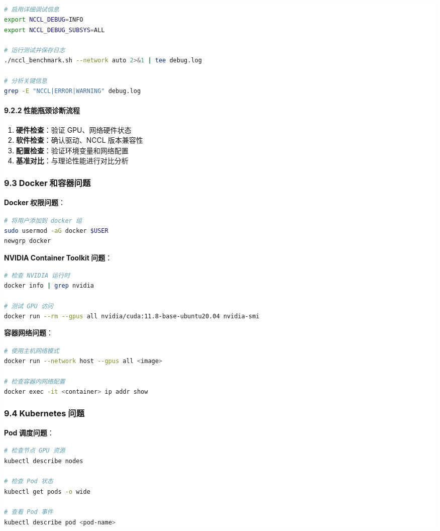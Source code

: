 ```bash
# 启用详细调试信息
export NCCL_DEBUG=INFO
export NCCL_DEBUG_SUBSYS=ALL

# 运行测试并保存日志
./nccl_benchmark.sh --network auto 2>&1 | tee debug.log

# 分析关键信息
grep -E "NCCL|ERROR|WARNING" debug.log
```

#### 9.2.2 性能瓶颈诊断流程

1. **硬件检查**：验证 GPU、网络硬件状态
2. **软件检查**：确认驱动、NCCL 版本兼容性
3. **配置检查**：验证环境变量和网络配置
4. **基准对比**：与理论性能进行对比分析

### 9.3 Docker 和容器问题

**Docker 权限问题**：

```bash
# 将用户添加到 docker 组
sudo usermod -aG docker $USER
newgrp docker
```

**NVIDIA Container Toolkit 问题**：

```bash
# 检查 NVIDIA 运行时
docker info | grep nvidia

# 测试 GPU 访问
docker run --rm --gpus all nvidia/cuda:11.8-base-ubuntu20.04 nvidia-smi
```

**容器网络问题**：

```bash
# 使用主机网络模式
docker run --network host --gpus all <image>

# 检查容器内网络配置
docker exec -it <container> ip addr show
```

### 9.4 Kubernetes 问题

**Pod 调度问题**：

```bash
# 检查节点 GPU 资源
kubectl describe nodes

# 检查 Pod 状态
kubectl get pods -o wide

# 查看 Pod 事件
kubectl describe pod <pod-name>
```
